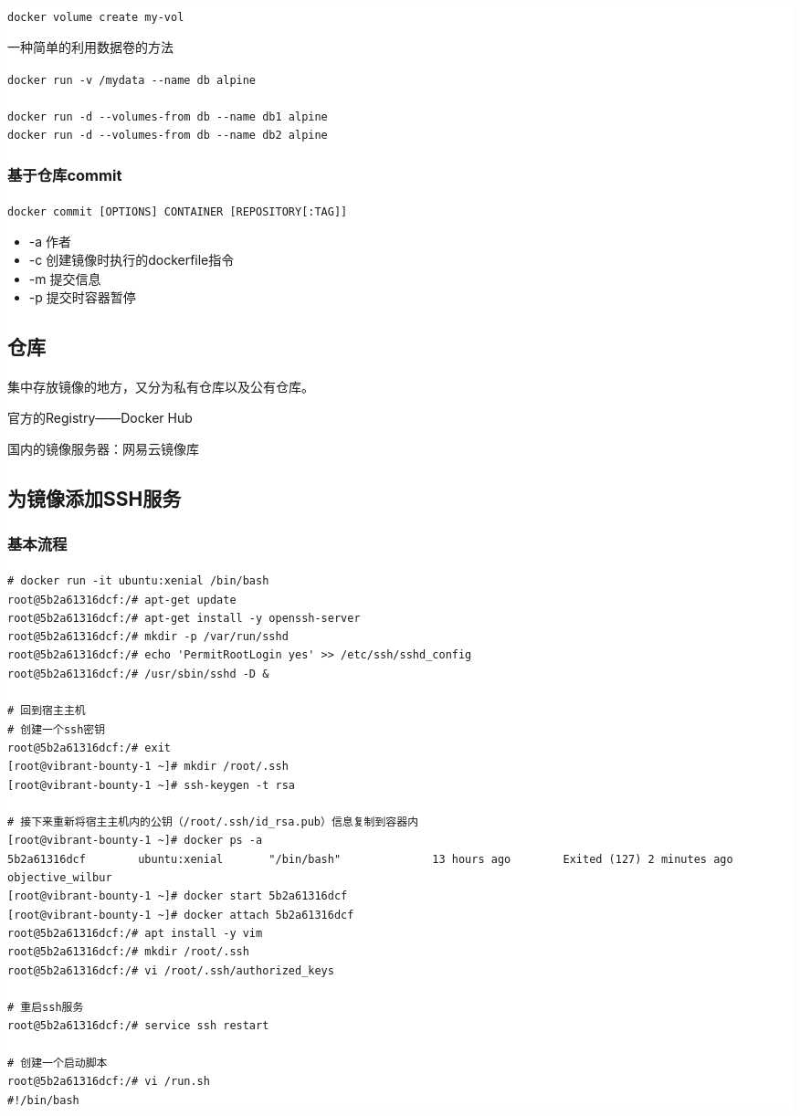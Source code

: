 ```shell
docker volume create my-vol
```

一种简单的利用数据卷的方法

```shell
docker run -v /mydata --name db alpine

docker run -d --volumes-from db --name db1 alpine
docker run -d --volumes-from db --name db2 alpine
```



### 基于仓库commit

```shell
docker commit [OPTIONS] CONTAINER [REPOSITORY[:TAG]]
```

- -a 作者
- -c 创建镜像时执行的dockerfile指令
- -m 提交信息
- -p 提交时容器暂停

## 仓库

集中存放镜像的地方，又分为私有仓库以及公有仓库。

官方的Registry——Docker Hub

国内的镜像服务器：网易云镜像库

## 为镜像添加SSH服务

### 基本流程

```shell
# docker run -it ubuntu:xenial /bin/bash
root@5b2a61316dcf:/# apt-get update
root@5b2a61316dcf:/# apt-get install -y openssh-server
root@5b2a61316dcf:/# mkdir -p /var/run/sshd
root@5b2a61316dcf:/# echo 'PermitRootLogin yes' >> /etc/ssh/sshd_config
root@5b2a61316dcf:/# /usr/sbin/sshd -D &

# 回到宿主主机
# 创建一个ssh密钥
root@5b2a61316dcf:/# exit
[root@vibrant-bounty-1 ~]# mkdir /root/.ssh
[root@vibrant-bounty-1 ~]# ssh-keygen -t rsa

# 接下来重新将宿主主机内的公钥（/root/.ssh/id_rsa.pub）信息复制到容器内
[root@vibrant-bounty-1 ~]# docker ps -a
5b2a61316dcf        ubuntu:xenial       "/bin/bash"              13 hours ago        Exited (127) 2 minutes ago                            objective_wilbur
[root@vibrant-bounty-1 ~]# docker start 5b2a61316dcf
[root@vibrant-bounty-1 ~]# docker attach 5b2a61316dcf
root@5b2a61316dcf:/# apt install -y vim
root@5b2a61316dcf:/# mkdir /root/.ssh
root@5b2a61316dcf:/# vi /root/.ssh/authorized_keys

# 重启ssh服务
root@5b2a61316dcf:/# service ssh restart

# 创建一个启动脚本
root@5b2a61316dcf:/# vi /run.sh
#!/bin/bash
```